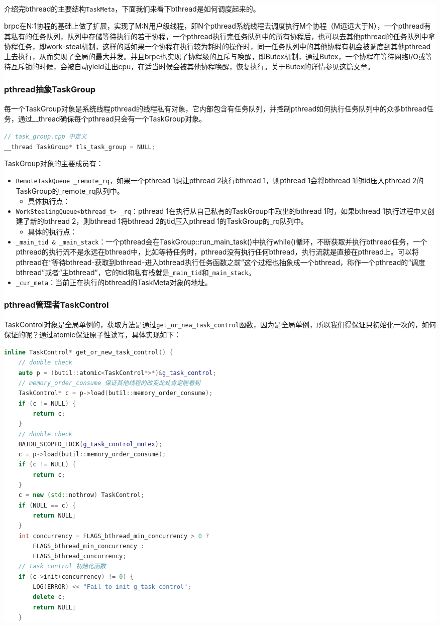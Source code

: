 介绍完bthread的主要结构`TaskMeta`，下面我们来看下bthread是如何调度起来的。



brpc在N:1协程的基础上做了扩展，实现了M:N用户级线程，即N个pthread系统线程去调度执行M个协程（M远远大于N），一个pthread有其私有的任务队列，队列中存储等待执行的若干协程，一个pthread执行完任务队列中的所有协程后，也可以去其他pthread的任务队列中拿协程任务，即work-steal机制，这样的话如果一个协程在执行较为耗时的操作时，同一任务队列中的其他协程有机会被调度到其他pthread上去执行，从而实现了全局的最大并发。并且brpc也实现了协程级的互斥与唤醒，即Butex机制，通过Butex，一个协程在等待网络I/O或等待互斥锁的时候，会被自动yield让出cpu，在适当时候会被其他协程唤醒，恢复执行。关于Butex的详情参见[这篇文章](https://github.com/ronaldo8210/brpc_source_code_analysis/blob/master/docs/butex.md)。



### pthread抽象TaskGroup

每一个TaskGroup对象是系统线程pthread的线程私有对象，它内部包含有任务队列，并控制pthread如何执行任务队列中的众多bthread任务，通过__thread确保每个pthread只会有一个TaskGroup对象。

```c++
// task_group.cpp 中定义
__thread TaskGroup* tls_task_group = NULL;
```

TaskGroup对象的主要成员有：

- `RemoteTaskQueue _remote_rq`，如果一个pthread 1想让pthread 2执行bthread 1，则pthread 1会将bthread 1的tid压入pthread 2的TaskGroup的_remote_rq队列中。
  - 具体执行点：
- `WorkStealingQueue<bthread_t> _rq`：pthread 1在执行从自己私有的TaskGroup中取出的bthread 1时，如果bthread 1执行过程中又创建了新的bthread 2，则bthread 1将bthread 2的tid压入pthread 1的TaskGroup的_rq队列中。
  - 具体的执行点：
- `_main_tid & _main_stack`：一个pthread会在TaskGroup::run_main_task()中执行while()循环，不断获取并执行bthread任务，一个pthread的执行流不是永远在bthread中，比如等待任务时，pthread没有执行任何bthread，执行流就是直接在pthread上。可以将pthread在“等待bthread-获取到bthread-进入bthread执行任务函数之前”这个过程也抽象成一个bthread，称作一个pthread的“调度bthread”或者“主bthread”，它的tid和私有栈就是`_main_tid`和`_main_stack`。
- `_cur_meta`：当前正在执行的bthread的TaskMeta对象的地址。

### pthread管理者TaskControl

TaskControl对象是全局单例的，获取方法是通过`get_or_new_task_control`函数，因为是全局单例，所以我们得保证只初始化一次的，如何保证的呢？通过atomic保证原子性读写，具体实现如下：

```c++
inline TaskControl* get_or_new_task_control() {
    // double check
    auto p = (butil::atomic<TaskControl*>*)&g_task_control;
  	// memory_order_consume 保证其他线程的改变此处肯定能看到
    TaskControl* c = p->load(butil::memory_order_consume);
    if (c != NULL) {
        return c;
    }
  	// double check
    BAIDU_SCOPED_LOCK(g_task_control_mutex);
    c = p->load(butil::memory_order_consume);
    if (c != NULL) {
        return c;
    }
    c = new (std::nothrow) TaskControl;
    if (NULL == c) {
        return NULL;
    }
    int concurrency = FLAGS_bthread_min_concurrency > 0 ?
        FLAGS_bthread_min_concurrency :
        FLAGS_bthread_concurrency;
    // task control 初始化函数
    if (c->init(concurrency) != 0) {
        LOG(ERROR) << "Fail to init g_task_control";
        delete c;
        return NULL;
    }
```